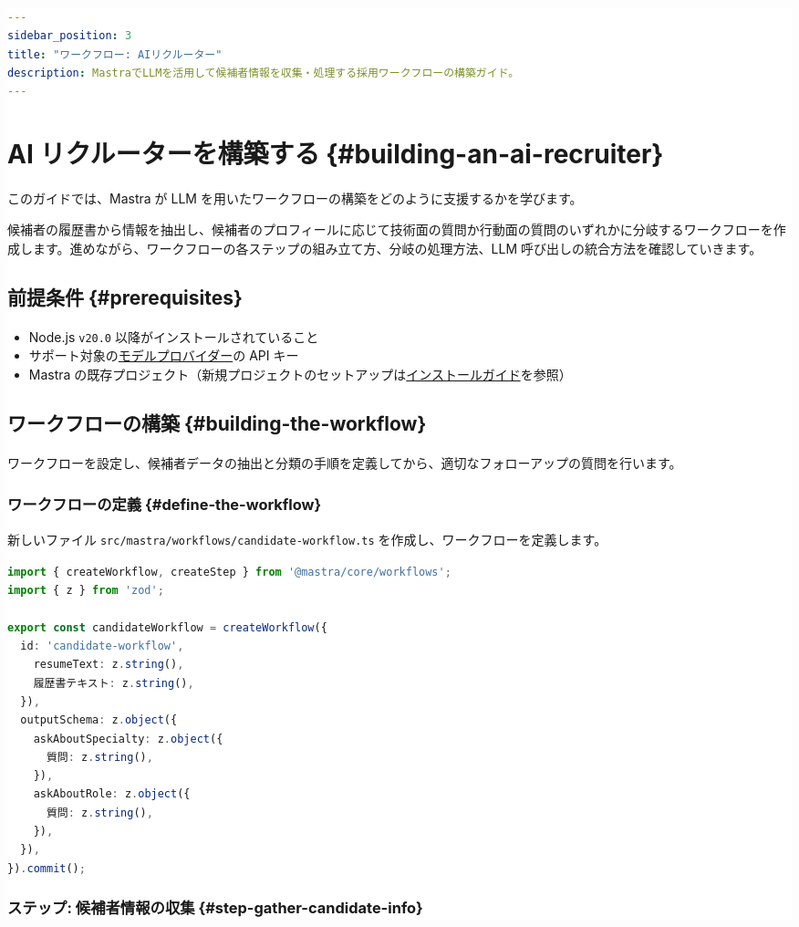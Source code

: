 ```yaml
---
sidebar_position: 3
title: "ワークフロー: AIリクルーター"
description: MastraでLLMを活用して候補者情報を収集・処理する採用ワークフローの構築ガイド。
---
```


# AI リクルーターを構築する \{#building-an-ai-recruiter\}

このガイドでは、Mastra が LLM を用いたワークフローの構築をどのように支援するかを学びます。

候補者の履歴書から情報を抽出し、候補者のプロフィールに応じて技術面の質問か行動面の質問のいずれかに分岐するワークフローを作成します。進めながら、ワークフローの各ステップの組み立て方、分岐の処理方法、LLM 呼び出しの統合方法を確認していきます。

## 前提条件 \{#prerequisites\}

* Node.js `v20.0` 以降がインストールされていること
* サポート対象の[モデルプロバイダー](/docs/models/providers)の API キー
* Mastra の既存プロジェクト（新規プロジェクトのセットアップは[インストールガイド](/docs/getting-started/installation)を参照）

## ワークフローの構築 \{#building-the-workflow\}

ワークフローを設定し、候補者データの抽出と分類の手順を定義してから、適切なフォローアップの質問を行います。

### ワークフローの定義 \{#define-the-workflow\}

新しいファイル `src/mastra/workflows/candidate-workflow.ts` を作成し、ワークフローを定義します。

```ts copy filename="src/mastra/workflows/candidate-workflow.ts"
import { createWorkflow, createStep } from '@mastra/core/workflows';
import { z } from 'zod';

export const candidateWorkflow = createWorkflow({
  id: 'candidate-workflow',
    resumeText: z.string(),
    履歴書テキスト: z.string(),
  }),
  outputSchema: z.object({
    askAboutSpecialty: z.object({
      質問: z.string(),
    }),
    askAboutRole: z.object({
      質問: z.string(),
    }),
  }),
}).commit();
```

### ステップ: 候補者情報の収集 \{#step-gather-candidate-info\}
